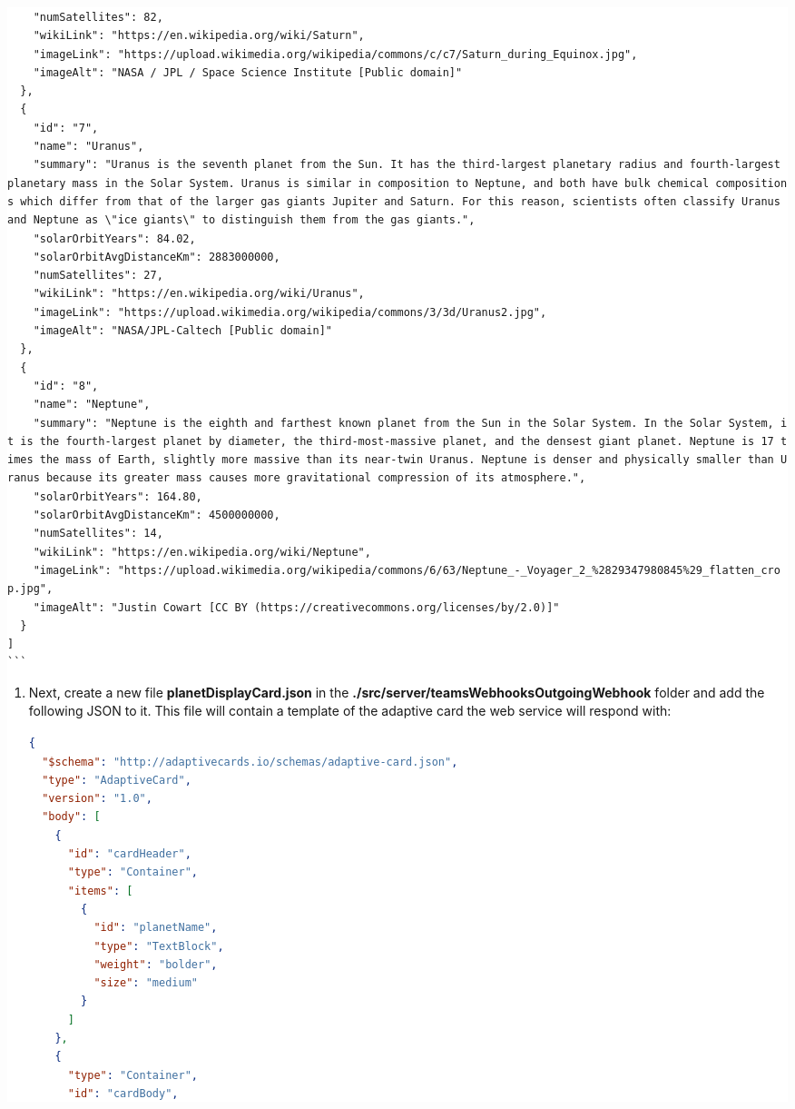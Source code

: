         "numSatellites": 82,
        "wikiLink": "https://en.wikipedia.org/wiki/Saturn",
        "imageLink": "https://upload.wikimedia.org/wikipedia/commons/c/c7/Saturn_during_Equinox.jpg",
        "imageAlt": "NASA / JPL / Space Science Institute [Public domain]"
      },
      {
        "id": "7",
        "name": "Uranus",
        "summary": "Uranus is the seventh planet from the Sun. It has the third-largest planetary radius and fourth-largest planetary mass in the Solar System. Uranus is similar in composition to Neptune, and both have bulk chemical compositions which differ from that of the larger gas giants Jupiter and Saturn. For this reason, scientists often classify Uranus and Neptune as \"ice giants\" to distinguish them from the gas giants.",
        "solarOrbitYears": 84.02,
        "solarOrbitAvgDistanceKm": 2883000000,
        "numSatellites": 27,
        "wikiLink": "https://en.wikipedia.org/wiki/Uranus",
        "imageLink": "https://upload.wikimedia.org/wikipedia/commons/3/3d/Uranus2.jpg",
        "imageAlt": "NASA/JPL-Caltech [Public domain]"
      },
      {
        "id": "8",
        "name": "Neptune",
        "summary": "Neptune is the eighth and farthest known planet from the Sun in the Solar System. In the Solar System, it is the fourth-largest planet by diameter, the third-most-massive planet, and the densest giant planet. Neptune is 17 times the mass of Earth, slightly more massive than its near-twin Uranus. Neptune is denser and physically smaller than Uranus because its greater mass causes more gravitational compression of its atmosphere.",
        "solarOrbitYears": 164.80,
        "solarOrbitAvgDistanceKm": 4500000000,
        "numSatellites": 14,
        "wikiLink": "https://en.wikipedia.org/wiki/Neptune",
        "imageLink": "https://upload.wikimedia.org/wikipedia/commons/6/63/Neptune_-_Voyager_2_%2829347980845%29_flatten_crop.jpg",
        "imageAlt": "Justin Cowart [CC BY (https://creativecommons.org/licenses/by/2.0)]"
      }
    ]
    ```

1. Next, create a new file **planetDisplayCard.json** in the **./src/server/teamsWebhooksOutgoingWebhook** folder and add the following JSON to it. This file will contain a template of the adaptive card the web service will respond with:

    ```json
    {
      "$schema": "http://adaptivecards.io/schemas/adaptive-card.json",
      "type": "AdaptiveCard",
      "version": "1.0",
      "body": [
        {
          "id": "cardHeader",
          "type": "Container",
          "items": [
            {
              "id": "planetName",
              "type": "TextBlock",
              "weight": "bolder",
              "size": "medium"
            }
          ]
        },
        {
          "type": "Container",
          "id": "cardBody",